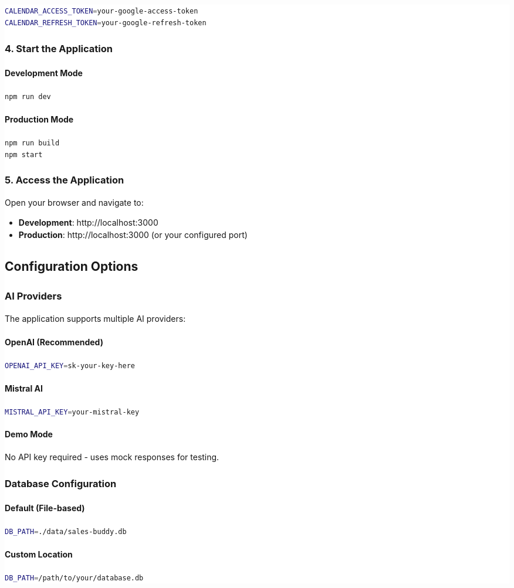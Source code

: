 ```bash
CALENDAR_ACCESS_TOKEN=your-google-access-token
CALENDAR_REFRESH_TOKEN=your-google-refresh-token
```

### 4. Start the Application

#### Development Mode
```bash
npm run dev
```

#### Production Mode
```bash
npm run build
npm start
```

### 5. Access the Application

Open your browser and navigate to:
- **Development**: http://localhost:3000
- **Production**: http://localhost:3000 (or your configured port)

## Configuration Options

### AI Providers

The application supports multiple AI providers:

#### OpenAI (Recommended)
```bash
OPENAI_API_KEY=sk-your-key-here
```

#### Mistral AI
```bash
MISTRAL_API_KEY=your-mistral-key
```

#### Demo Mode
No API key required - uses mock responses for testing.

### Database Configuration

#### Default (File-based)
```bash
DB_PATH=./data/sales-buddy.db
```

#### Custom Location
```bash
DB_PATH=/path/to/your/database.db
```
